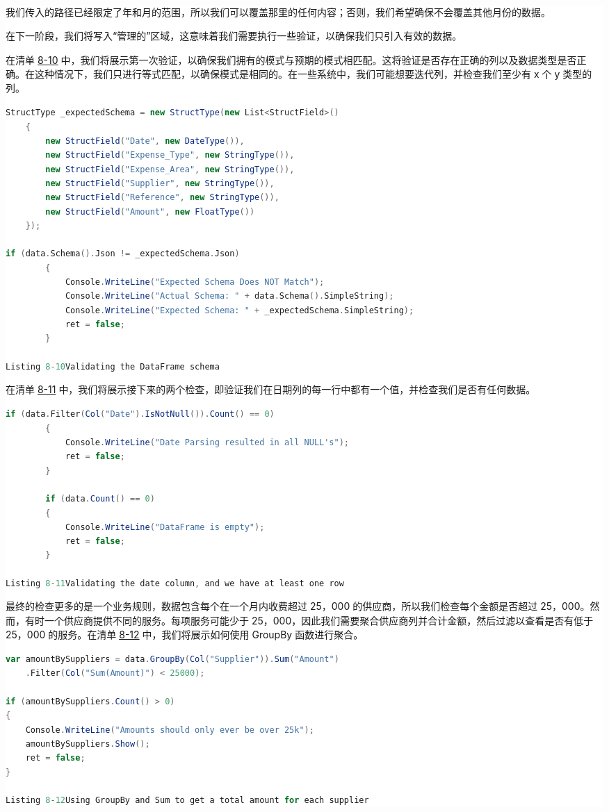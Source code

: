 我们传入的路径已经限定了年和月的范围，所以我们可以覆盖那里的任何内容；否则，我们希望确保不会覆盖其他月份的数据。

在下一阶段，我们将写入“管理的”区域，这意味着我们需要执行一些验证，以确保我们只引入有效的数据。

在清单 [8-10](#PC10) 中，我们将展示第一次验证，以确保我们拥有的模式与预期的模式相匹配。这将验证是否存在正确的列以及数据类型是否正确。在这种情况下，我们只进行等式匹配，以确保模式是相同的。在一些系统中，我们可能想要迭代列，并检查我们至少有 x 个 y 类型的列。

```scala
StructType _expectedSchema = new StructType(new List<StructField>()
    {
        new StructField("Date", new DateType()),
        new StructField("Expense_Type", new StringType()),
        new StructField("Expense_Area", new StringType()),
        new StructField("Supplier", new StringType()),
        new StructField("Reference", new StringType()),
        new StructField("Amount", new FloatType())
    });

if (data.Schema().Json != _expectedSchema.Json)
        {
            Console.WriteLine("Expected Schema Does NOT Match");
            Console.WriteLine("Actual Schema: " + data.Schema().SimpleString);
            Console.WriteLine("Expected Schema: " + _expectedSchema.SimpleString);
            ret = false;
        }

Listing 8-10Validating the DataFrame schema

```

在清单 [8-11](#PC11) 中，我们将展示接下来的两个检查，即验证我们在日期列的每一行中都有一个值，并检查我们是否有任何数据。

```scala
if (data.Filter(Col("Date").IsNotNull()).Count() == 0)
        {
            Console.WriteLine("Date Parsing resulted in all NULL's");
            ret = false;
        }

        if (data.Count() == 0)
        {
            Console.WriteLine("DataFrame is empty");
            ret = false;
        }

Listing 8-11Validating the date column, and we have at least one row

```

最终的检查更多的是一个业务规则，数据包含每个在一个月内收费超过 25，000 的供应商，所以我们检查每个金额是否超过 25，000。然而，有时一个供应商提供不同的服务。每项服务可能少于 25，000，因此我们需要聚合供应商列并合计金额，然后过滤以查看是否有低于 25，000 的服务。在清单 [8-12](#PC12) 中，我们将展示如何使用 GroupBy 函数进行聚合。

```scala
var amountBySuppliers = data.GroupBy(Col("Supplier")).Sum("Amount")
    .Filter(Col("Sum(Amount)") < 25000);

if (amountBySuppliers.Count() > 0)
{
    Console.WriteLine("Amounts should only ever be over 25k");
    amountBySuppliers.Show();
    ret = false;
}

Listing 8-12Using GroupBy and Sum to get a total amount for each supplier

```
